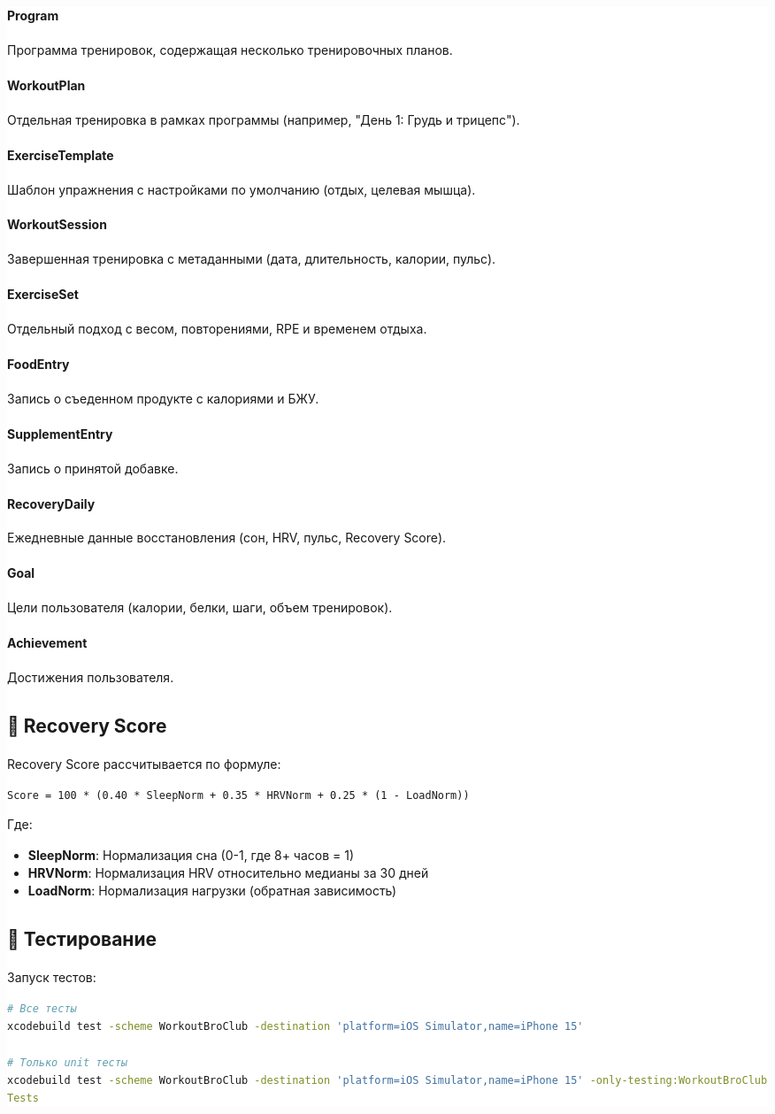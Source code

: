 #### Program
Программа тренировок, содержащая несколько тренировочных планов.

#### WorkoutPlan
Отдельная тренировка в рамках программы (например, "День 1: Грудь и трицепс").

#### ExerciseTemplate
Шаблон упражнения с настройками по умолчанию (отдых, целевая мышца).

#### WorkoutSession
Завершенная тренировка с метаданными (дата, длительность, калории, пульс).

#### ExerciseSet
Отдельный подход с весом, повторениями, RPE и временем отдыха.

#### FoodEntry
Запись о съеденном продукте с калориями и БЖУ.

#### SupplementEntry
Запись о принятой добавке.

#### RecoveryDaily
Ежедневные данные восстановления (сон, HRV, пульс, Recovery Score).

#### Goal
Цели пользователя (калории, белки, шаги, объем тренировок).

#### Achievement
Достижения пользователя.

## 🧮 Recovery Score

Recovery Score рассчитывается по формуле:
```
Score = 100 * (0.40 * SleepNorm + 0.35 * HRVNorm + 0.25 * (1 - LoadNorm))
```

Где:
- **SleepNorm**: Нормализация сна (0-1, где 8+ часов = 1)
- **HRVNorm**: Нормализация HRV относительно медианы за 30 дней
- **LoadNorm**: Нормализация нагрузки (обратная зависимость)

## 🧪 Тестирование

Запуск тестов:
```bash
# Все тесты
xcodebuild test -scheme WorkoutBroClub -destination 'platform=iOS Simulator,name=iPhone 15'

# Только unit тесты
xcodebuild test -scheme WorkoutBroClub -destination 'platform=iOS Simulator,name=iPhone 15' -only-testing:WorkoutBroClubTests
```
